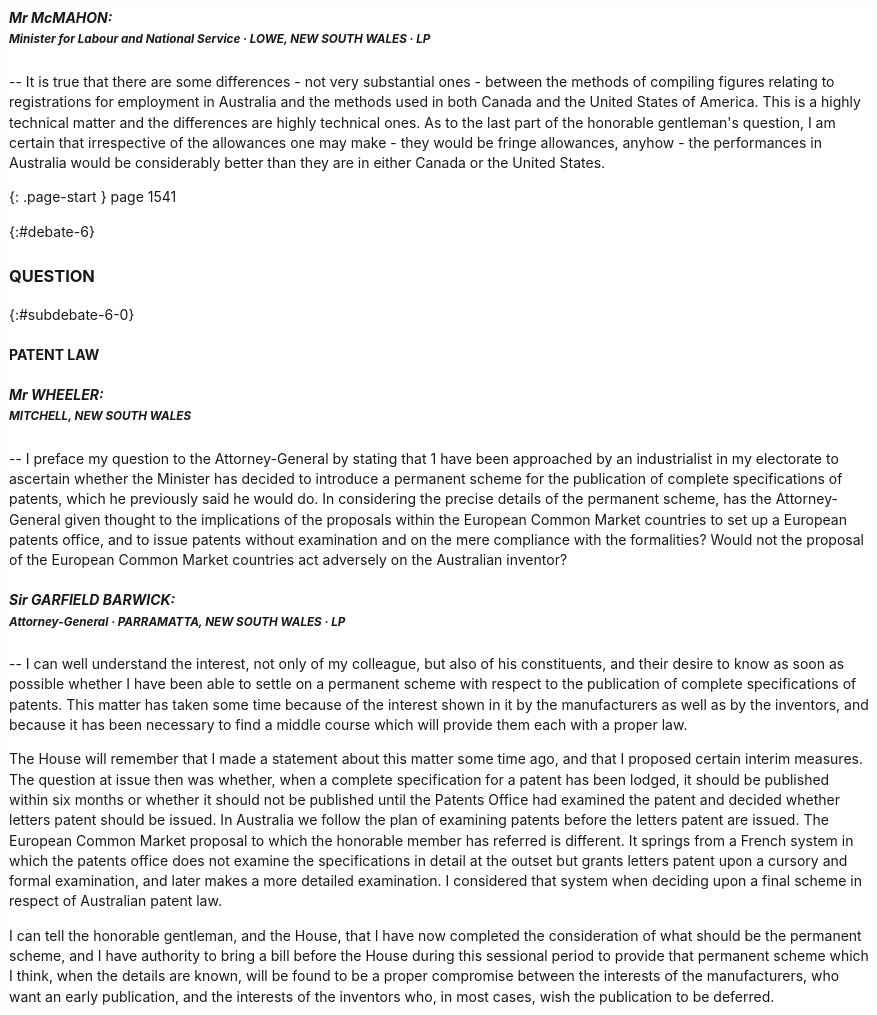 ##### Mr McMAHON:<br><small class="text-muted">Minister for Labour and National Service &middot; LOWE, NEW SOUTH WALES &middot; LP</small>

-- It is true that there are some differences - not very substantial ones - between the methods of compiling figures relating to registrations for employment in Australia and the methods used in both Canada and the United States of America. This is a highly technical matter and the differences are highly technical ones. As to the last part of the honorable gentleman's question, I am certain that irrespective of the allowances one may make - they would be fringe allowances, anyhow - the performances in Australia would be considerably better than they are in either Canada or the United States. 

{: .page-start }
page 1541

{:#debate-6}
### QUESTION

{:#subdebate-6-0}
#### PATENT LAW

##### Mr WHEELER:<br><small class="text-muted">MITCHELL, NEW SOUTH WALES</small>

-- I preface my question to the Attorney-General by stating that 1 have been approached by an industrialist in my electorate to ascertain whether the Minister has decided to introduce a permanent scheme for the publication of complete specifications of patents, which he previously said he would do. In considering the precise details of the permanent scheme, has the Attorney-General given thought to the implications of the proposals within the European Common Market countries to set up a European patents office, and to issue patents without examination and on the mere compliance with the formalities? Would not the proposal of the European Common Market countries act adversely on the Australian inventor? 

##### Sir GARFIELD BARWICK:<br><small class="text-muted">Attorney-General &middot; PARRAMATTA, NEW SOUTH WALES &middot; LP</small>

-- I can well understand the interest, not only of my colleague, but also of his constituents, and their desire to know as soon as possible whether I have been able to settle on a permanent scheme with respect to the publication of complete specifications of patents. This matter has taken some time because of the interest shown in it by the manufacturers as well as by the inventors, and because it has been necessary to find a middle course which will provide them each with a proper law. 

The House will remember that I made a statement about this matter some time ago, and that I proposed certain interim measures. The question at issue then was whether, when a complete specification for a patent has been lodged, it should be published within six months or whether it should not be published until the Patents Office had examined the patent and decided whether letters patent should be issued. In Australia we follow the plan of examining patents before the letters patent are issued. The European Common Market proposal to which the honorable member has referred is different. It springs from a French system in which the patents office does not examine the specifications in detail at the outset but grants letters patent upon a cursory and formal examination, and later makes a more detailed examination. I considered that system when deciding upon a final scheme in respect of Australian patent law. 

I can tell the honorable gentleman, and the House, that I have now completed the consideration of what should be the permanent scheme, and I have authority to bring a bill before the House during this sessional period to provide that permanent scheme which I think, when the details are known, will be found to be a proper compromise between the interests of the manufacturers, who want an early publication, and the interests of the inventors who, in most cases, wish the publication to be deferred. 
